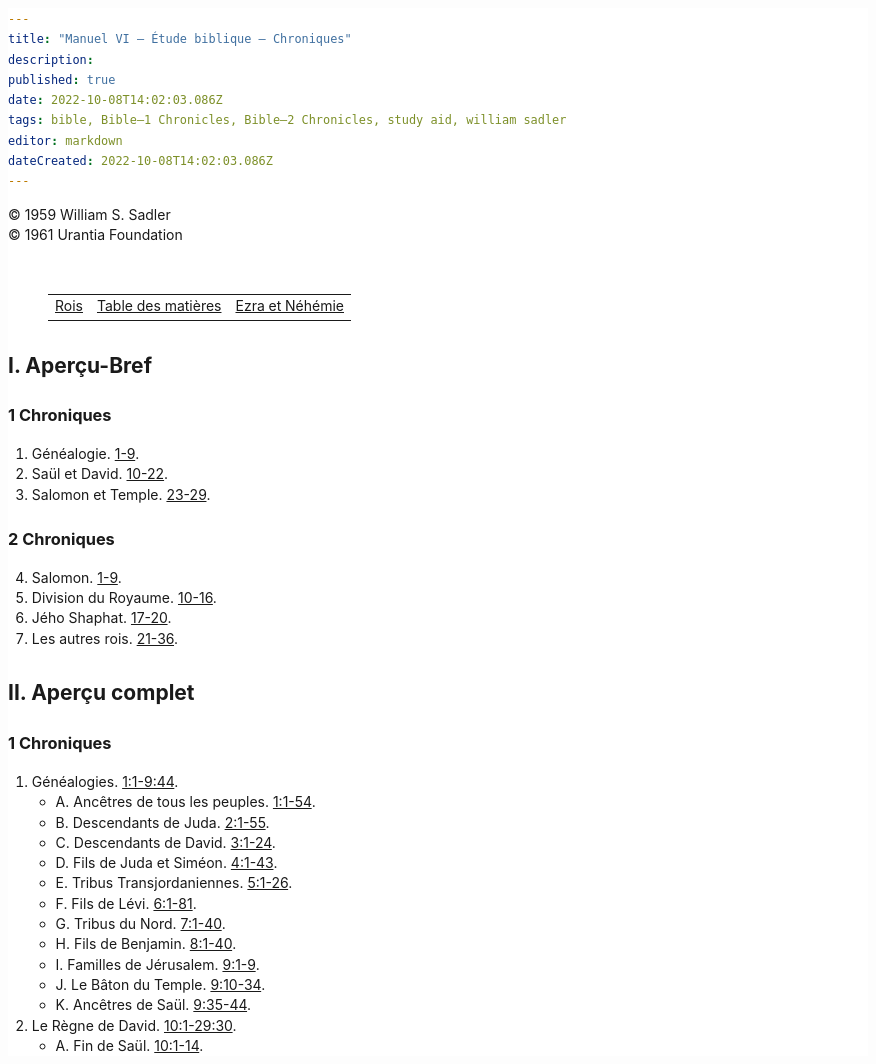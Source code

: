 ```yaml
---
title: "Manuel VI — Étude biblique — Chroniques"
description: 
published: true
date: 2022-10-08T14:02:03.086Z
tags: bible, Bible—1 Chronicles, Bible—2 Chronicles, study aid, william sadler
editor: markdown
dateCreated: 2022-10-08T14:02:03.086Z
---
```


<p class="v-card v-sheet theme--light grey lighten-3 px-2">© 1959 William S. Sadler<br>© 1961 Urantia Foundation</p>

<br>

<figure class="table chapter-navigator">
	<table>
		<tbody>
		<tr>
			<td><a href="/fr/article/William_S_Sadler/Workbook_6_Bible_Study/Study_1_10_Kings">Rois</a></td>
			<td><a href="/fr/article/William_S_Sadler/Workbook_6_Bible_Study/Index">Table des matières</a></td>
			<td><a href="/fr/article/William_S_Sadler/Workbook_6_Bible_Study/Study_1_12_Ezra_Nehemiah">Ezra et Néhémie</a></td>
		</tr>
		</tbody>
	</table>
</figure>


## I. Aperçu-Bref

### 1 Chroniques

1. Généalogie. [1-9](/fr/Bible/1_Chronicles/1).
2. Saül et David. [10-22](/fr/Bible/1_Chronicles/10).
3. Salomon et Temple. [23-29](/fr/Bible/1_Chronicles/23).

### 2 Chroniques

4. Salomon. [1-9](/fr/Bible/2_Chronicles/1).
5. Division du Royaume. [10-16](/fr/Bible/2_Chronicles/10).
6. Jého Shaphat. [17-20](/fr/Bible/2_Chronicles/17).
7. Les autres rois. [21-36](/fr/Bible/2_Chronicles/21).

## II. Aperçu complet

### 1 Chroniques

1. Généalogies. [1:1-9:44](/fr/Bible/1_Chronicles/1#v1).
	- A. Ancêtres de tous les peuples. [1:1-54](/fr/Bible/1_Chronicles/1#v1).
	- B. Descendants de Juda. [2:1-55](/fr/Bible/1_Chronicles/2#v1).
	- C. Descendants de David. [3:1-24](/fr/Bible/1_Chronicles/3#v1).
	- D. Fils de Juda et Siméon. [4:1-43](/fr/Bible/1_Chronicles/4#v1).
	- E. Tribus Transjordaniennes. [5:1-26](/fr/Bible/1_Chronicles/5#v1).
	- F. Fils de Lévi. [6:1-81](/fr/Bible/1_Chronicles/6#v1).
	- G. Tribus du Nord. [7:1-40](/fr/Bible/1_Chronicles/7#v1).
	- H. Fils de Benjamin. [8:1-40](/fr/Bible/1_Chronicles/8#v1).
	- I. Familles de Jérusalem. [9:1-9](/fr/Bible/1_Chronicles/9#v1).
	- J. Le Bâton du Temple. [9:10-34](/fr/Bible/1_Chronicles/9#v10).
	- K. Ancêtres de Saül. [9:35-44](/fr/Bible/1_Chronicles/9#v35).
2. Le Règne de David. [10:1-29:30](/fr/Bible/1_Chronicles/10#v1).
	- A. Fin de Saül. [10:1-14](/fr/Bible/1_Chronicles/10#v1).